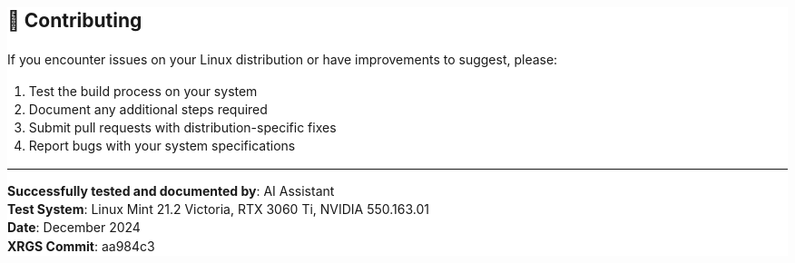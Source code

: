 ## 📝 Contributing

If you encounter issues on your Linux distribution or have improvements to suggest, please:

1. Test the build process on your system
2. Document any additional steps required
3. Submit pull requests with distribution-specific fixes
4. Report bugs with your system specifications

---

**Successfully tested and documented by**: AI Assistant  
**Test System**: Linux Mint 21.2 Victoria, RTX 3060 Ti, NVIDIA 550.163.01  
**Date**: December 2024  
**XRGS Commit**: aa984c3 